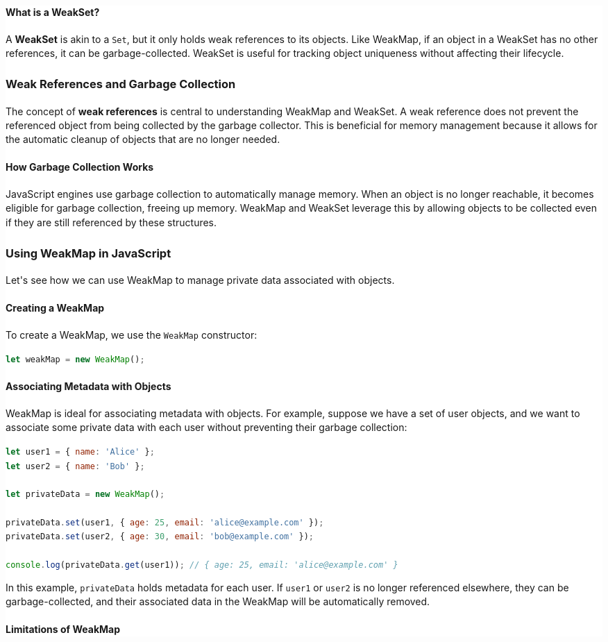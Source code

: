 #### What is a WeakSet?

A **WeakSet** is akin to a `Set`, but it only holds weak references to its objects. Like WeakMap, if an object in a WeakSet has no other references, it can be garbage-collected. WeakSet is useful for tracking object uniqueness without affecting their lifecycle.

### Weak References and Garbage Collection

The concept of **weak references** is central to understanding WeakMap and WeakSet. A weak reference does not prevent the referenced object from being collected by the garbage collector. This is beneficial for memory management because it allows for the automatic cleanup of objects that are no longer needed.

#### How Garbage Collection Works

JavaScript engines use garbage collection to automatically manage memory. When an object is no longer reachable, it becomes eligible for garbage collection, freeing up memory. WeakMap and WeakSet leverage this by allowing objects to be collected even if they are still referenced by these structures.

### Using WeakMap in JavaScript

Let's see how we can use WeakMap to manage private data associated with objects.

#### Creating a WeakMap

To create a WeakMap, we use the `WeakMap` constructor:

```javascript
let weakMap = new WeakMap();
```

#### Associating Metadata with Objects

WeakMap is ideal for associating metadata with objects. For example, suppose we have a set of user objects, and we want to associate some private data with each user without preventing their garbage collection:

```javascript
let user1 = { name: 'Alice' };
let user2 = { name: 'Bob' };

let privateData = new WeakMap();

privateData.set(user1, { age: 25, email: 'alice@example.com' });
privateData.set(user2, { age: 30, email: 'bob@example.com' });

console.log(privateData.get(user1)); // { age: 25, email: 'alice@example.com' }
```

In this example, `privateData` holds metadata for each user. If `user1` or `user2` is no longer referenced elsewhere, they can be garbage-collected, and their associated data in the WeakMap will be automatically removed.

#### Limitations of WeakMap
